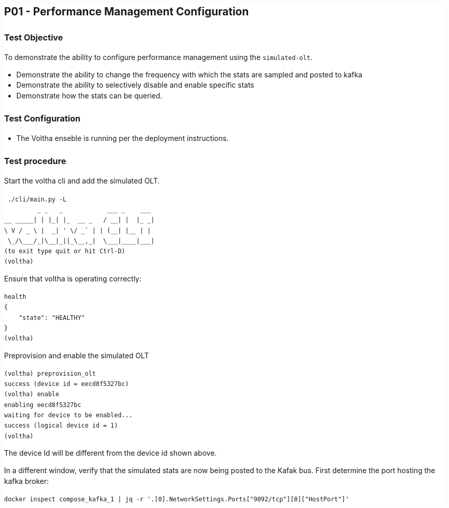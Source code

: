## P01 - Performance Management Configuration

### Test Objective

To demonstrate the ability to configure performance management using the `simulated-olt`.

- Demonstrate the ability to change the frequency with which the stats are sampled and posted to kafka
- Demonstrate the ability to selectively disable and enable specific stats
- Demonstrate how the stats can be queried.

### Test Configuration

- The Voltha enseble is running per the deployment instructions.

### Test procedure

Start the voltha cli and add the simulated OLT.
```
 ./cli/main.py -L
         _ _   _            ___ _    ___
__ _____| | |_| |_  __ _   / __| |  |_ _|
\ V / _ \ |  _| ' \/ _` | | (__| |__ | |
 \_/\___/_|\__|_||_\__,_|  \___|____|___|
(to exit type quit or hit Ctrl-D)
(voltha)
```
Ensure that voltha is operating correctly:
```
health
{
    "state": "HEALTHY"
}
(voltha)
```

Preprovision and enable the simulated OLT

```
(voltha) preprovision_olt
success (device id = eecd8f5327bc)
(voltha) enable
enabling eecd8f5327bc
waiting for device to be enabled...
success (logical device id = 1)
(voltha)
```

The device Id will be different from the device id shown above.

In a different window, verify that the simulated stats are now being posted to the Kafak bus. First determine the port hosting the kafka broker:
```
docker inspect compose_kafka_1 | jq -r '.[0].NetworkSettings.Ports["9092/tcp"][0]["HostPort"]'
```
